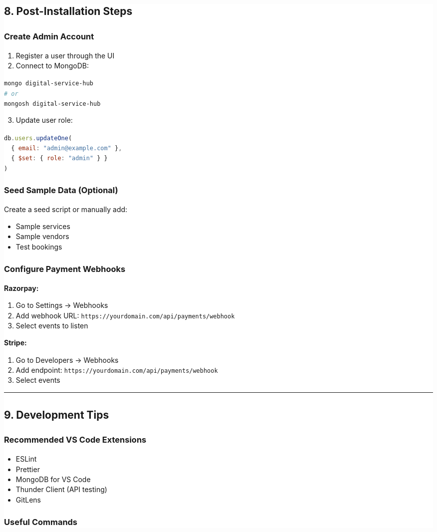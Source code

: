 ## 8. Post-Installation Steps

### Create Admin Account

1. Register a user through the UI
2. Connect to MongoDB:
```bash
mongo digital-service-hub
# or
mongosh digital-service-hub
```

3. Update user role:
```javascript
db.users.updateOne(
  { email: "admin@example.com" },
  { $set: { role: "admin" } }
)
```

### Seed Sample Data (Optional)

Create a seed script or manually add:
- Sample services
- Sample vendors
- Test bookings

### Configure Payment Webhooks

**Razorpay:**
1. Go to Settings → Webhooks
2. Add webhook URL: `https://yourdomain.com/api/payments/webhook`
3. Select events to listen

**Stripe:**
1. Go to Developers → Webhooks
2. Add endpoint: `https://yourdomain.com/api/payments/webhook`
3. Select events

---

## 9. Development Tips

### Recommended VS Code Extensions
- ESLint
- Prettier
- MongoDB for VS Code
- Thunder Client (API testing)
- GitLens

### Useful Commands
